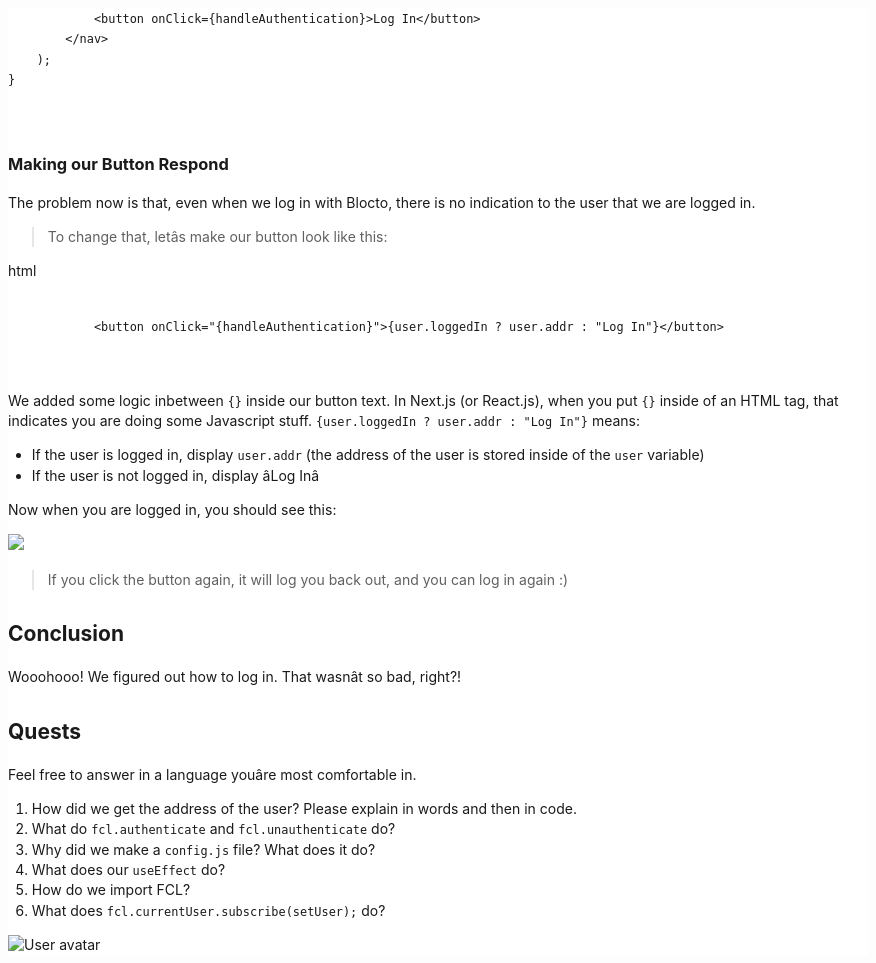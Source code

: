 ```
			<button onClick={handleAuthentication}>Log In</button>
		</nav>
	);
}
		 
	
```
### Making our Button Respond

The problem now is that, even when we log in with Blocto, there is no indication to the user that we are logged in.

> To change that, letâs make our button look like this:

html
```
		
			<button onClick="{handleAuthentication}">{user.loggedIn ? user.addr : "Log In"}</button>
		 
	
```

We added some logic inbetween `{}` inside our button text. In Next.js (or React.js), when you put `{}` inside of an HTML tag, that indicates you are doing some Javascript stuff. `{user.loggedIn ? user.addr : "Log In"}` means:

* If the user is logged in, display `user.addr` (the address of the user is stored inside of the `user` variable)
* If the user is not logged in, display âLog Inâ

Now when you are logged in, you should see this:

![](/courses/beginner-dapp/displaying-address-login.png)
> If you click the button again, it will log you back out, and you can log in again :)

## Conclusion

Wooohooo! We figured out how to log in. That wasnât so bad, right?!

## Quests

Feel free to answer in a language youâre most comfortable in.

1. How did we get the address of the user? Please explain in words and then in code.
2. What do `fcl.authenticate` and `fcl.unauthenticate` do?
3. Why did we make a `config.js` file? What does it do?
4. What does our `useEffect` do?
5. How do we import FCL?
6. What does `fcl.currentUser.subscribe(setUser);` do?

![User avatar](/avatars/jacob.jpeg)

